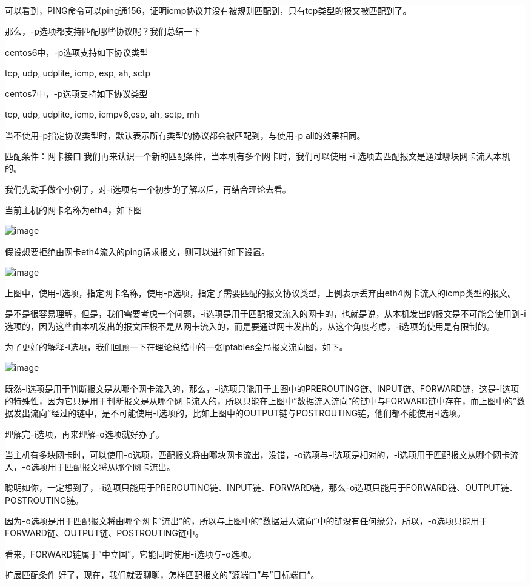 可以看到，PING命令可以ping通156，证明icmp协议并没有被规则匹配到，只有tcp类型的报文被匹配到了。

那么，-p选项都支持匹配哪些协议呢？我们总结一下

centos6中，-p选项支持如下协议类型

tcp, udp, udplite, icmp, esp, ah, sctp

centos7中，-p选项支持如下协议类型

tcp, udp, udplite, icmp, icmpv6,esp, ah, sctp, mh

当不使用-p指定协议类型时，默认表示所有类型的协议都会被匹配到，与使用-p all的效果相同。

 

匹配条件：网卡接口
我们再来认识一个新的匹配条件，当本机有多个网卡时，我们可以使用 -i 选项去匹配报文是通过哪块网卡流入本机的。

我们先动手做个小例子，对-i选项有一个初步的了解以后，再结合理论去看。

当前主机的网卡名称为eth4，如下图

<img width="576" height="47" alt="image" src="https://github.com/user-attachments/assets/5e88fdad-58e1-4e83-af23-13607f3edc5f" />


假设想要拒绝由网卡eth4流入的ping请求报文，则可以进行如下设置。

<img width="676" height="122" alt="image" src="https://github.com/user-attachments/assets/7ffcd234-6218-4580-bb99-81fcc6addbc9" />


上图中，使用-i选项，指定网卡名称，使用-p选项，指定了需要匹配的报文协议类型，上例表示丢弃由eth4网卡流入的icmp类型的报文。

是不是很容易理解，但是，我们需要考虑一个问题，-i选项是用于匹配报文流入的网卡的，也就是说，从本机发出的报文是不可能会使用到-i选项的，因为这些由本机发出的报文压根不是从网卡流入的，而是要通过网卡发出的，从这个角度考虑，-i选项的使用是有限制的。

为了更好的解释-i选项，我们回顾一下在理论总结中的一张iptables全局报文流向图，如下。

<img width="1012" height="533" alt="image" src="https://github.com/user-attachments/assets/fbf35c6d-18b1-4221-b525-c9ec2725ef80" />



既然-i选项是用于判断报文是从哪个网卡流入的，那么，-i选项只能用于上图中的PREROUTING链、INPUT链、FORWARD链，这是-i选项的特殊性，因为它只是用于判断报文是从哪个网卡流入的，所以只能在上图中”数据流入流向”的链中与FORWARD链中存在，而上图中的”数据发出流向”经过的链中，是不可能使用-i选项的，比如上图中的OUTPUT链与POSTROUTING链，他们都不能使用-i选项。

 

理解完-i选项，再来理解-o选项就好办了。

当主机有多块网卡时，可以使用-o选项，匹配报文将由哪块网卡流出，没错，-o选项与-i选项是相对的，-i选项用于匹配报文从哪个网卡流入，-o选项用于匹配报文将从哪个网卡流出。

聪明如你，一定想到了，-i选项只能用于PREROUTING链、INPUT链、FORWARD链，那么-o选项只能用于FORWARD链、OUTPUT链、POSTROUTING链。

因为-o选项是用于匹配报文将由哪个网卡”流出”的，所以与上图中的”数据进入流向”中的链没有任何缘分，所以，-o选项只能用于FORWARD链、OUTPUT链、POSTROUTING链中。

看来，FORWARD链属于”中立国”，它能同时使用-i选项与-o选项。

 

扩展匹配条件
好了，现在，我们就要聊聊，怎样匹配报文的”源端口”与”目标端口”。

 
